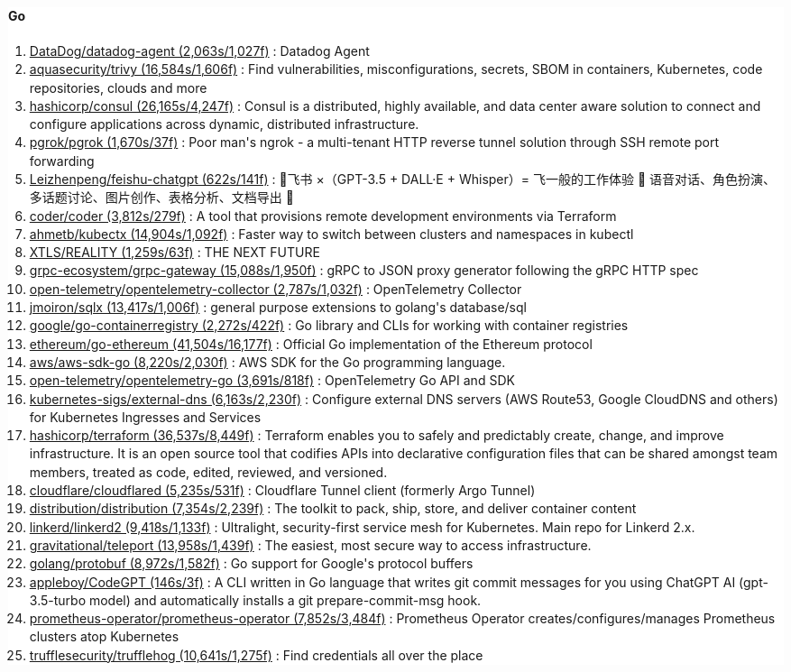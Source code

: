 #### Go
1. [DataDog/datadog-agent (2,063s/1,027f)](https://github.com/DataDog/datadog-agent) : Datadog Agent
2. [aquasecurity/trivy (16,584s/1,606f)](https://github.com/aquasecurity/trivy) : Find vulnerabilities, misconfigurations, secrets, SBOM in containers, Kubernetes, code repositories, clouds and more
3. [hashicorp/consul (26,165s/4,247f)](https://github.com/hashicorp/consul) : Consul is a distributed, highly available, and data center aware solution to connect and configure applications across dynamic, distributed infrastructure.
4. [pgrok/pgrok (1,670s/37f)](https://github.com/pgrok/pgrok) : Poor man's ngrok - a multi-tenant HTTP reverse tunnel solution through SSH remote port forwarding
5. [Leizhenpeng/feishu-chatgpt (622s/141f)](https://github.com/Leizhenpeng/feishu-chatgpt) : 🎒飞书 ×（GPT-3.5 + DALL·E + Whisper）= 飞一般的工作体验 🚀 语音对话、角色扮演、多话题讨论、图片创作、表格分析、文档导出 🚀
6. [coder/coder (3,812s/279f)](https://github.com/coder/coder) : A tool that provisions remote development environments via Terraform
7. [ahmetb/kubectx (14,904s/1,092f)](https://github.com/ahmetb/kubectx) : Faster way to switch between clusters and namespaces in kubectl
8. [XTLS/REALITY (1,259s/63f)](https://github.com/XTLS/REALITY) : THE NEXT FUTURE
9. [grpc-ecosystem/grpc-gateway (15,088s/1,950f)](https://github.com/grpc-ecosystem/grpc-gateway) : gRPC to JSON proxy generator following the gRPC HTTP spec
10. [open-telemetry/opentelemetry-collector (2,787s/1,032f)](https://github.com/open-telemetry/opentelemetry-collector) : OpenTelemetry Collector
11. [jmoiron/sqlx (13,417s/1,006f)](https://github.com/jmoiron/sqlx) : general purpose extensions to golang's database/sql
12. [google/go-containerregistry (2,272s/422f)](https://github.com/google/go-containerregistry) : Go library and CLIs for working with container registries
13. [ethereum/go-ethereum (41,504s/16,177f)](https://github.com/ethereum/go-ethereum) : Official Go implementation of the Ethereum protocol
14. [aws/aws-sdk-go (8,220s/2,030f)](https://github.com/aws/aws-sdk-go) : AWS SDK for the Go programming language.
15. [open-telemetry/opentelemetry-go (3,691s/818f)](https://github.com/open-telemetry/opentelemetry-go) : OpenTelemetry Go API and SDK
16. [kubernetes-sigs/external-dns (6,163s/2,230f)](https://github.com/kubernetes-sigs/external-dns) : Configure external DNS servers (AWS Route53, Google CloudDNS and others) for Kubernetes Ingresses and Services
17. [hashicorp/terraform (36,537s/8,449f)](https://github.com/hashicorp/terraform) : Terraform enables you to safely and predictably create, change, and improve infrastructure. It is an open source tool that codifies APIs into declarative configuration files that can be shared amongst team members, treated as code, edited, reviewed, and versioned.
18. [cloudflare/cloudflared (5,235s/531f)](https://github.com/cloudflare/cloudflared) : Cloudflare Tunnel client (formerly Argo Tunnel)
19. [distribution/distribution (7,354s/2,239f)](https://github.com/distribution/distribution) : The toolkit to pack, ship, store, and deliver container content
20. [linkerd/linkerd2 (9,418s/1,133f)](https://github.com/linkerd/linkerd2) : Ultralight, security-first service mesh for Kubernetes. Main repo for Linkerd 2.x.
21. [gravitational/teleport (13,958s/1,439f)](https://github.com/gravitational/teleport) : The easiest, most secure way to access infrastructure.
22. [golang/protobuf (8,972s/1,582f)](https://github.com/golang/protobuf) : Go support for Google's protocol buffers
23. [appleboy/CodeGPT (146s/3f)](https://github.com/appleboy/CodeGPT) : A CLI written in Go language that writes git commit messages for you using ChatGPT AI (gpt-3.5-turbo model) and automatically installs a git prepare-commit-msg hook.
24. [prometheus-operator/prometheus-operator (7,852s/3,484f)](https://github.com/prometheus-operator/prometheus-operator) : Prometheus Operator creates/configures/manages Prometheus clusters atop Kubernetes
25. [trufflesecurity/trufflehog (10,641s/1,275f)](https://github.com/trufflesecurity/trufflehog) : Find credentials all over the place
